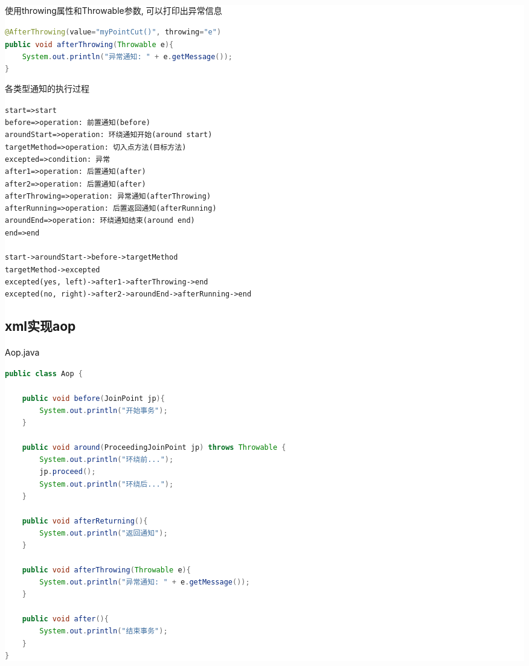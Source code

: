 使用throwing属性和Throwable参数, 可以打印出异常信息
```java
@AfterThrowing(value="myPointCut()", throwing="e")
public void afterThrowing(Throwable e){
    System.out.println("异常通知: " + e.getMessage());
}
```

各类型通知的执行过程
```flow
start=>start
before=>operation: 前置通知(before)
aroundStart=>operation: 环绕通知开始(around start)
targetMethod=>operation: 切入点方法(目标方法)
excepted=>condition: 异常
after1=>operation: 后置通知(after)
after2=>operation: 后置通知(after)
afterThrowing=>operation: 异常通知(afterThrowing)
afterRunning=>operation: 后置返回通知(afterRunning)
aroundEnd=>operation: 环绕通知结束(around end)
end=>end

start->aroundStart->before->targetMethod
targetMethod->excepted
excepted(yes, left)->after1->afterThrowing->end
excepted(no, right)->after2->aroundEnd->afterRunning->end
```

## xml实现aop

Aop.java
```java
public class Aop {

    public void before(JoinPoint jp){
        System.out.println("开始事务");
    }

    public void around(ProceedingJoinPoint jp) throws Throwable {
        System.out.println("环绕前...");
        jp.proceed();
        System.out.println("环绕后...");
    }

    public void afterReturning(){
        System.out.println("返回通知");
    }

    public void afterThrowing(Throwable e){
        System.out.println("异常通知: " + e.getMessage());
    }

    public void after(){
        System.out.println("结束事务");
    }
}
```
